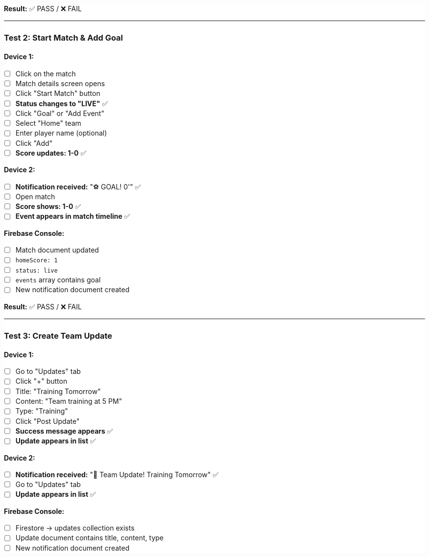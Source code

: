 **Result:** ✅ PASS / ❌ FAIL

---

### **Test 2: Start Match & Add Goal**

**Device 1:**
- [ ] Click on the match
- [ ] Match details screen opens
- [ ] Click "Start Match" button
- [ ] **Status changes to "LIVE"** ✅
- [ ] Click "Goal" or "Add Event"
- [ ] Select "Home" team
- [ ] Enter player name (optional)
- [ ] Click "Add"
- [ ] **Score updates: 1-0** ✅

**Device 2:**
- [ ] **Notification received:** "⚽ GOAL! 0'" ✅
- [ ] Open match
- [ ] **Score shows: 1-0** ✅
- [ ] **Event appears in match timeline** ✅

**Firebase Console:**
- [ ] Match document updated
- [ ] `homeScore: 1`
- [ ] `status: live`
- [ ] `events` array contains goal
- [ ] New notification document created

**Result:** ✅ PASS / ❌ FAIL

---

### **Test 3: Create Team Update**

**Device 1:**
- [ ] Go to "Updates" tab
- [ ] Click "+" button
- [ ] Title: "Training Tomorrow"
- [ ] Content: "Team training at 5 PM"
- [ ] Type: "Training"
- [ ] Click "Post Update"
- [ ] **Success message appears** ✅
- [ ] **Update appears in list** ✅

**Device 2:**
- [ ] **Notification received:** "📢 Team Update! Training Tomorrow" ✅
- [ ] Go to "Updates" tab
- [ ] **Update appears in list** ✅

**Firebase Console:**
- [ ] Firestore → updates collection exists
- [ ] Update document contains title, content, type
- [ ] New notification document created
